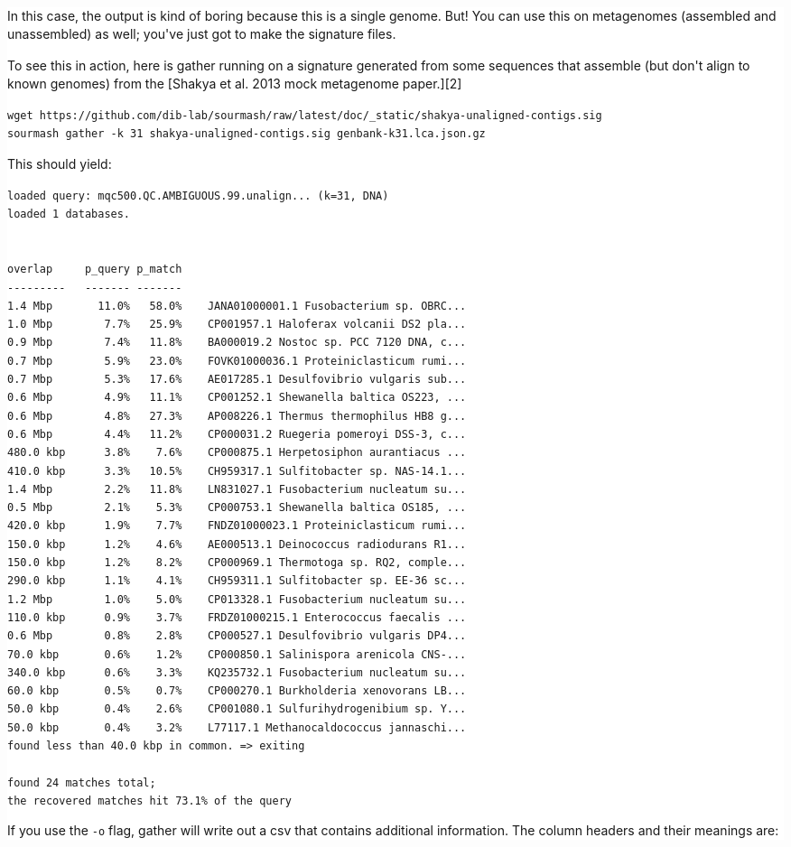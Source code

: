 In this case, the output is kind of boring because this is a single
genome.  But! You can use this on metagenomes (assembled and
unassembled) as well; you've just got to make the signature files.

To see this in action, here is gather running on a signature generated
from some sequences that assemble (but don't align to known genomes)
from the
[Shakya et al. 2013 mock metagenome paper.][2]

```
wget https://github.com/dib-lab/sourmash/raw/latest/doc/_static/shakya-unaligned-contigs.sig
sourmash gather -k 31 shakya-unaligned-contigs.sig genbank-k31.lca.json.gz
```

This should yield:
```
loaded query: mqc500.QC.AMBIGUOUS.99.unalign... (k=31, DNA)
loaded 1 databases.


overlap     p_query p_match
---------   ------- -------
1.4 Mbp       11.0%   58.0%    JANA01000001.1 Fusobacterium sp. OBRC...
1.0 Mbp        7.7%   25.9%    CP001957.1 Haloferax volcanii DS2 pla...
0.9 Mbp        7.4%   11.8%    BA000019.2 Nostoc sp. PCC 7120 DNA, c...
0.7 Mbp        5.9%   23.0%    FOVK01000036.1 Proteiniclasticum rumi...
0.7 Mbp        5.3%   17.6%    AE017285.1 Desulfovibrio vulgaris sub...
0.6 Mbp        4.9%   11.1%    CP001252.1 Shewanella baltica OS223, ...
0.6 Mbp        4.8%   27.3%    AP008226.1 Thermus thermophilus HB8 g...
0.6 Mbp        4.4%   11.2%    CP000031.2 Ruegeria pomeroyi DSS-3, c...
480.0 kbp      3.8%    7.6%    CP000875.1 Herpetosiphon aurantiacus ...
410.0 kbp      3.3%   10.5%    CH959317.1 Sulfitobacter sp. NAS-14.1...
1.4 Mbp        2.2%   11.8%    LN831027.1 Fusobacterium nucleatum su...
0.5 Mbp        2.1%    5.3%    CP000753.1 Shewanella baltica OS185, ...
420.0 kbp      1.9%    7.7%    FNDZ01000023.1 Proteiniclasticum rumi...
150.0 kbp      1.2%    4.6%    AE000513.1 Deinococcus radiodurans R1...
150.0 kbp      1.2%    8.2%    CP000969.1 Thermotoga sp. RQ2, comple...
290.0 kbp      1.1%    4.1%    CH959311.1 Sulfitobacter sp. EE-36 sc...
1.2 Mbp        1.0%    5.0%    CP013328.1 Fusobacterium nucleatum su...
110.0 kbp      0.9%    3.7%    FRDZ01000215.1 Enterococcus faecalis ...
0.6 Mbp        0.8%    2.8%    CP000527.1 Desulfovibrio vulgaris DP4...
70.0 kbp       0.6%    1.2%    CP000850.1 Salinispora arenicola CNS-...
340.0 kbp      0.6%    3.3%    KQ235732.1 Fusobacterium nucleatum su...
60.0 kbp       0.5%    0.7%    CP000270.1 Burkholderia xenovorans LB...
50.0 kbp       0.4%    2.6%    CP001080.1 Sulfurihydrogenibium sp. Y...
50.0 kbp       0.4%    3.2%    L77117.1 Methanocaldococcus jannaschi...
found less than 40.0 kbp in common. => exiting

found 24 matches total;
the recovered matches hit 73.1% of the query

```

If you use the `-o` flag, gather will write out a csv that contains additional information. The column headers and their meanings are:  
